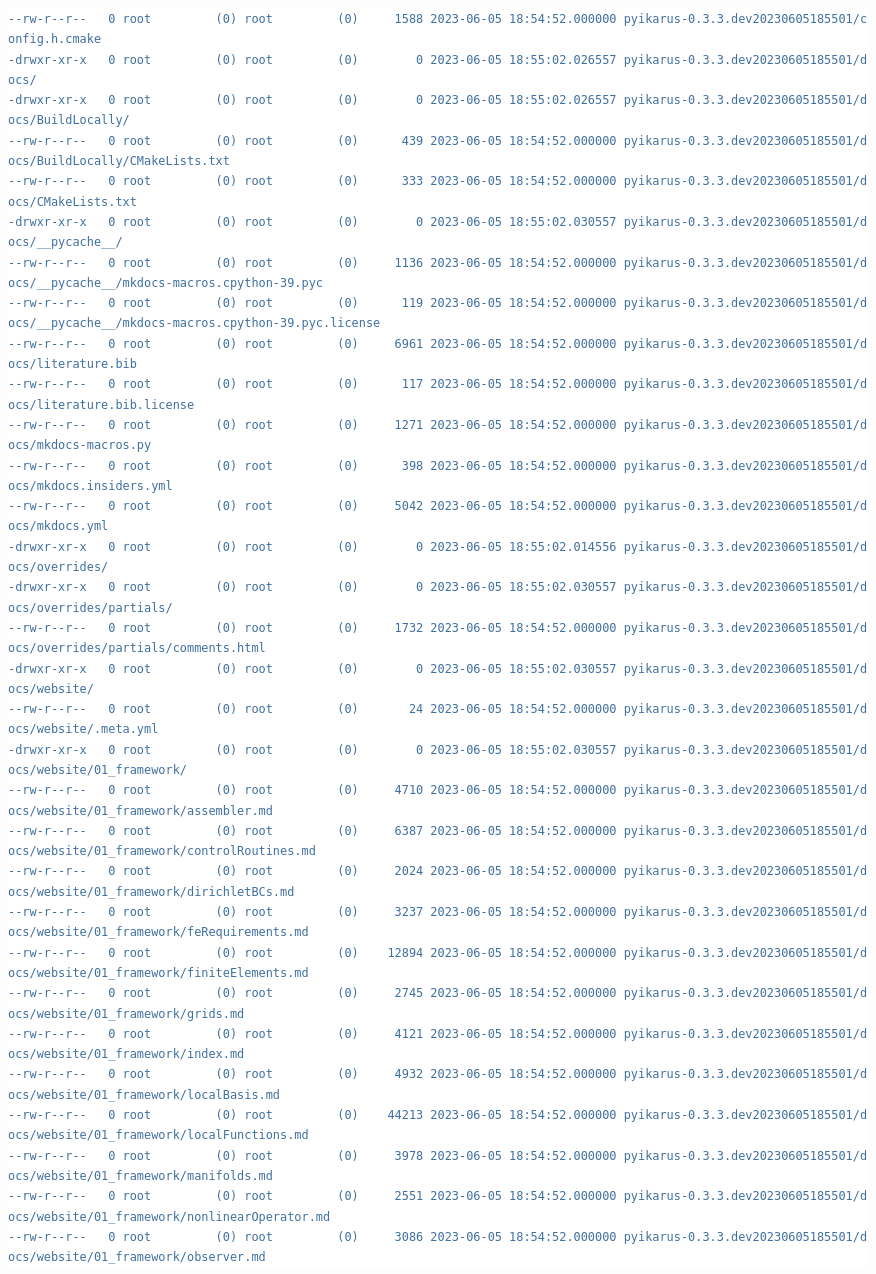 ```diff
--rw-r--r--   0 root         (0) root         (0)     1588 2023-06-05 18:54:52.000000 pyikarus-0.3.3.dev20230605185501/config.h.cmake
-drwxr-xr-x   0 root         (0) root         (0)        0 2023-06-05 18:55:02.026557 pyikarus-0.3.3.dev20230605185501/docs/
-drwxr-xr-x   0 root         (0) root         (0)        0 2023-06-05 18:55:02.026557 pyikarus-0.3.3.dev20230605185501/docs/BuildLocally/
--rw-r--r--   0 root         (0) root         (0)      439 2023-06-05 18:54:52.000000 pyikarus-0.3.3.dev20230605185501/docs/BuildLocally/CMakeLists.txt
--rw-r--r--   0 root         (0) root         (0)      333 2023-06-05 18:54:52.000000 pyikarus-0.3.3.dev20230605185501/docs/CMakeLists.txt
-drwxr-xr-x   0 root         (0) root         (0)        0 2023-06-05 18:55:02.030557 pyikarus-0.3.3.dev20230605185501/docs/__pycache__/
--rw-r--r--   0 root         (0) root         (0)     1136 2023-06-05 18:54:52.000000 pyikarus-0.3.3.dev20230605185501/docs/__pycache__/mkdocs-macros.cpython-39.pyc
--rw-r--r--   0 root         (0) root         (0)      119 2023-06-05 18:54:52.000000 pyikarus-0.3.3.dev20230605185501/docs/__pycache__/mkdocs-macros.cpython-39.pyc.license
--rw-r--r--   0 root         (0) root         (0)     6961 2023-06-05 18:54:52.000000 pyikarus-0.3.3.dev20230605185501/docs/literature.bib
--rw-r--r--   0 root         (0) root         (0)      117 2023-06-05 18:54:52.000000 pyikarus-0.3.3.dev20230605185501/docs/literature.bib.license
--rw-r--r--   0 root         (0) root         (0)     1271 2023-06-05 18:54:52.000000 pyikarus-0.3.3.dev20230605185501/docs/mkdocs-macros.py
--rw-r--r--   0 root         (0) root         (0)      398 2023-06-05 18:54:52.000000 pyikarus-0.3.3.dev20230605185501/docs/mkdocs.insiders.yml
--rw-r--r--   0 root         (0) root         (0)     5042 2023-06-05 18:54:52.000000 pyikarus-0.3.3.dev20230605185501/docs/mkdocs.yml
-drwxr-xr-x   0 root         (0) root         (0)        0 2023-06-05 18:55:02.014556 pyikarus-0.3.3.dev20230605185501/docs/overrides/
-drwxr-xr-x   0 root         (0) root         (0)        0 2023-06-05 18:55:02.030557 pyikarus-0.3.3.dev20230605185501/docs/overrides/partials/
--rw-r--r--   0 root         (0) root         (0)     1732 2023-06-05 18:54:52.000000 pyikarus-0.3.3.dev20230605185501/docs/overrides/partials/comments.html
-drwxr-xr-x   0 root         (0) root         (0)        0 2023-06-05 18:55:02.030557 pyikarus-0.3.3.dev20230605185501/docs/website/
--rw-r--r--   0 root         (0) root         (0)       24 2023-06-05 18:54:52.000000 pyikarus-0.3.3.dev20230605185501/docs/website/.meta.yml
-drwxr-xr-x   0 root         (0) root         (0)        0 2023-06-05 18:55:02.030557 pyikarus-0.3.3.dev20230605185501/docs/website/01_framework/
--rw-r--r--   0 root         (0) root         (0)     4710 2023-06-05 18:54:52.000000 pyikarus-0.3.3.dev20230605185501/docs/website/01_framework/assembler.md
--rw-r--r--   0 root         (0) root         (0)     6387 2023-06-05 18:54:52.000000 pyikarus-0.3.3.dev20230605185501/docs/website/01_framework/controlRoutines.md
--rw-r--r--   0 root         (0) root         (0)     2024 2023-06-05 18:54:52.000000 pyikarus-0.3.3.dev20230605185501/docs/website/01_framework/dirichletBCs.md
--rw-r--r--   0 root         (0) root         (0)     3237 2023-06-05 18:54:52.000000 pyikarus-0.3.3.dev20230605185501/docs/website/01_framework/feRequirements.md
--rw-r--r--   0 root         (0) root         (0)    12894 2023-06-05 18:54:52.000000 pyikarus-0.3.3.dev20230605185501/docs/website/01_framework/finiteElements.md
--rw-r--r--   0 root         (0) root         (0)     2745 2023-06-05 18:54:52.000000 pyikarus-0.3.3.dev20230605185501/docs/website/01_framework/grids.md
--rw-r--r--   0 root         (0) root         (0)     4121 2023-06-05 18:54:52.000000 pyikarus-0.3.3.dev20230605185501/docs/website/01_framework/index.md
--rw-r--r--   0 root         (0) root         (0)     4932 2023-06-05 18:54:52.000000 pyikarus-0.3.3.dev20230605185501/docs/website/01_framework/localBasis.md
--rw-r--r--   0 root         (0) root         (0)    44213 2023-06-05 18:54:52.000000 pyikarus-0.3.3.dev20230605185501/docs/website/01_framework/localFunctions.md
--rw-r--r--   0 root         (0) root         (0)     3978 2023-06-05 18:54:52.000000 pyikarus-0.3.3.dev20230605185501/docs/website/01_framework/manifolds.md
--rw-r--r--   0 root         (0) root         (0)     2551 2023-06-05 18:54:52.000000 pyikarus-0.3.3.dev20230605185501/docs/website/01_framework/nonlinearOperator.md
--rw-r--r--   0 root         (0) root         (0)     3086 2023-06-05 18:54:52.000000 pyikarus-0.3.3.dev20230605185501/docs/website/01_framework/observer.md
```